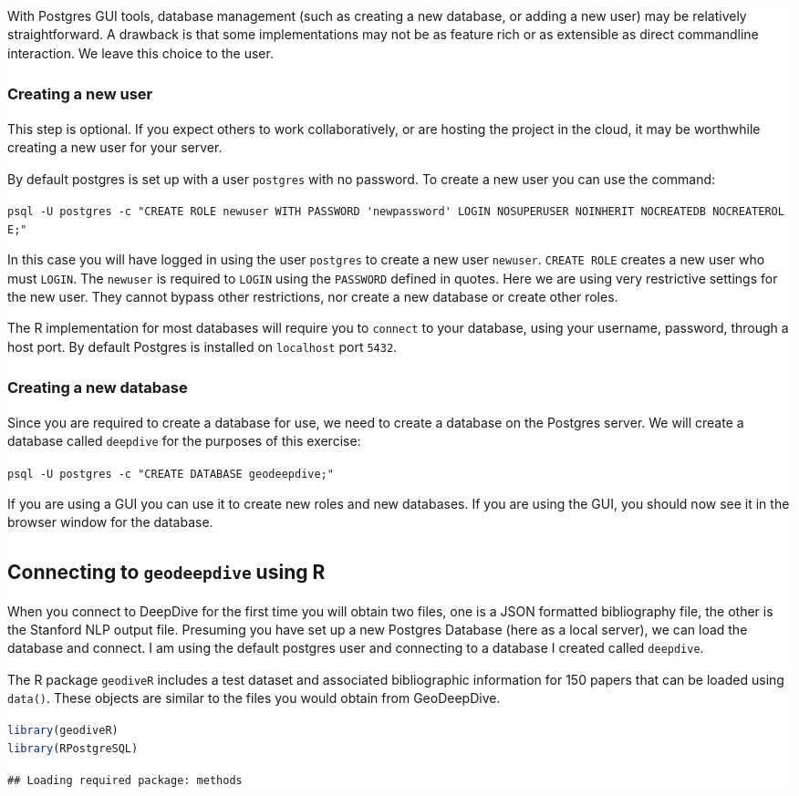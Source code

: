 With Postgres GUI tools, database management (such as creating a new database, or adding a new user) may be relatively straightforward.  A drawback is that some implementations may not be as feature rich or as extensible as direct commandline interaction.  We leave this choice to the user.

### Creating a new user

This step is optional.  If you expect others to work collaboratively, or are hosting the project in the cloud, it may be worthwhile creating a new user for your server.

By default postgres is set up with a user `postgres` with no password.  To create a new user you can use the command:

```
psql -U postgres -c "CREATE ROLE newuser WITH PASSWORD 'newpassword' LOGIN NOSUPERUSER NOINHERIT NOCREATEDB NOCREATEROLE;"
```

In this case you will have logged in using the user `postgres` to create a new user `newuser`.  `CREATE ROLE` creates a new user who must `LOGIN`.  The `newuser` is required to `LOGIN` using the `PASSWORD` defined in quotes.  Here we are using very restrictive settings for the new user.  They cannot bypass other restrictions, nor create a new database or create other roles.

The R implementation for most databases will require you to `connect` to your database, using your username, password, through a host port.  By default Postgres is installed on `localhost` port `5432`.

### Creating a new database

Since you are required to create a database for use, we need to create a database on the Postgres server.  We will create a database called `deepdive` for the purposes of this exercise:

```
psql -U postgres -c "CREATE DATABASE geodeepdive;"
```

If you are using a GUI you can use it to create new roles and new databases.  If you are using the GUI, you should now see it in the browser window for the database.

## Connecting to `geodeepdive` using R

When you connect to DeepDive for the first time you will obtain two files, one is a JSON formatted bibliography file, the other is the Stanford NLP output file.  Presuming you have set up a new Postgres Database (here as a local server), we can load the database and connect.  I am using the default postgres user and connecting to a database I created called `deepdive`.

The R package `geodiveR` includes a test dataset and associated bibliographic information for 150 papers that can be loaded using `data()`.  These objects are similar to the files you would obtain from GeoDeepDive.


```r
library(geodiveR)
library(RPostgreSQL)
```

```
## Loading required package: methods
```
